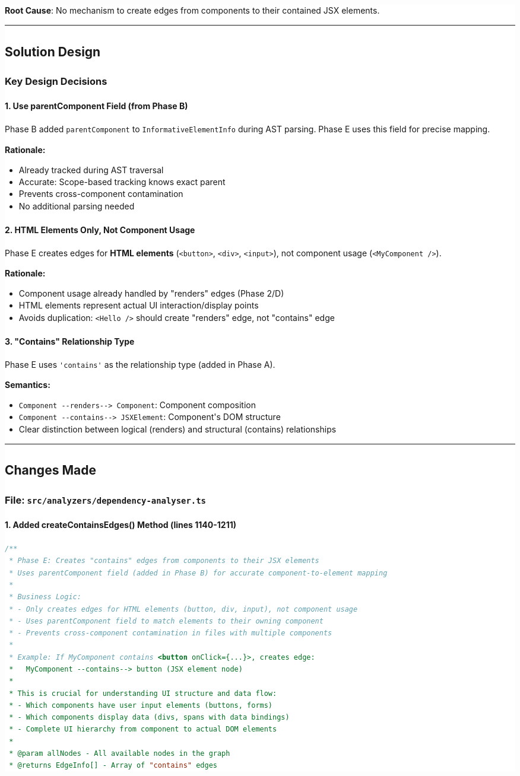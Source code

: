 **Root Cause**: No mechanism to create edges from components to their contained JSX elements.

---

## Solution Design

### Key Design Decisions

#### 1. **Use parentComponent Field (from Phase B)**
Phase B added `parentComponent` to `InformativeElementInfo` during AST parsing. Phase E uses this field for precise mapping.

**Rationale:**
- Already tracked during AST traversal
- Accurate: Scope-based tracking knows exact parent
- Prevents cross-component contamination
- No additional parsing needed

#### 2. **HTML Elements Only, Not Component Usage**
Phase E creates edges for **HTML elements** (`<button>`, `<div>`, `<input>`), not component usage (`<MyComponent />`).

**Rationale:**
- Component usage already handled by "renders" edges (Phase 2/D)
- HTML elements represent actual UI interaction/display points
- Avoids duplication: `<Hello />` should create "renders" edge, not "contains" edge

#### 3. **"Contains" Relationship Type**
Phase E uses `'contains'` as the relationship type (added in Phase A).

**Semantics:**
- `Component --renders--> Component`: Component composition
- `Component --contains--> JSXElement`: Component's DOM structure
- Clear distinction between logical (renders) and structural (contains) relationships

---

## Changes Made

### File: `src/analyzers/dependency-analyser.ts`

#### 1. Added createContainsEdges() Method (lines 1140-1211)

```typescript
/**
 * Phase E: Creates "contains" edges from components to their JSX elements
 * Uses parentComponent field (added in Phase B) for accurate component-to-element mapping
 * 
 * Business Logic:
 * - Only creates edges for HTML elements (button, div, input), not component usage
 * - Uses parentComponent field to match elements to their owning component
 * - Prevents cross-component contamination in files with multiple components
 * 
 * Example: If MyComponent contains <button onClick={...}>, creates edge:
 *   MyComponent --contains--> button (JSX element node)
 * 
 * This is crucial for understanding UI structure and data flow:
 * - Which components have user input elements (buttons, forms)
 * - Which components display data (divs, spans with data bindings)
 * - Complete UI hierarchy from component to actual DOM elements
 * 
 * @param allNodes - All available nodes in the graph
 * @returns EdgeInfo[] - Array of "contains" edges
```